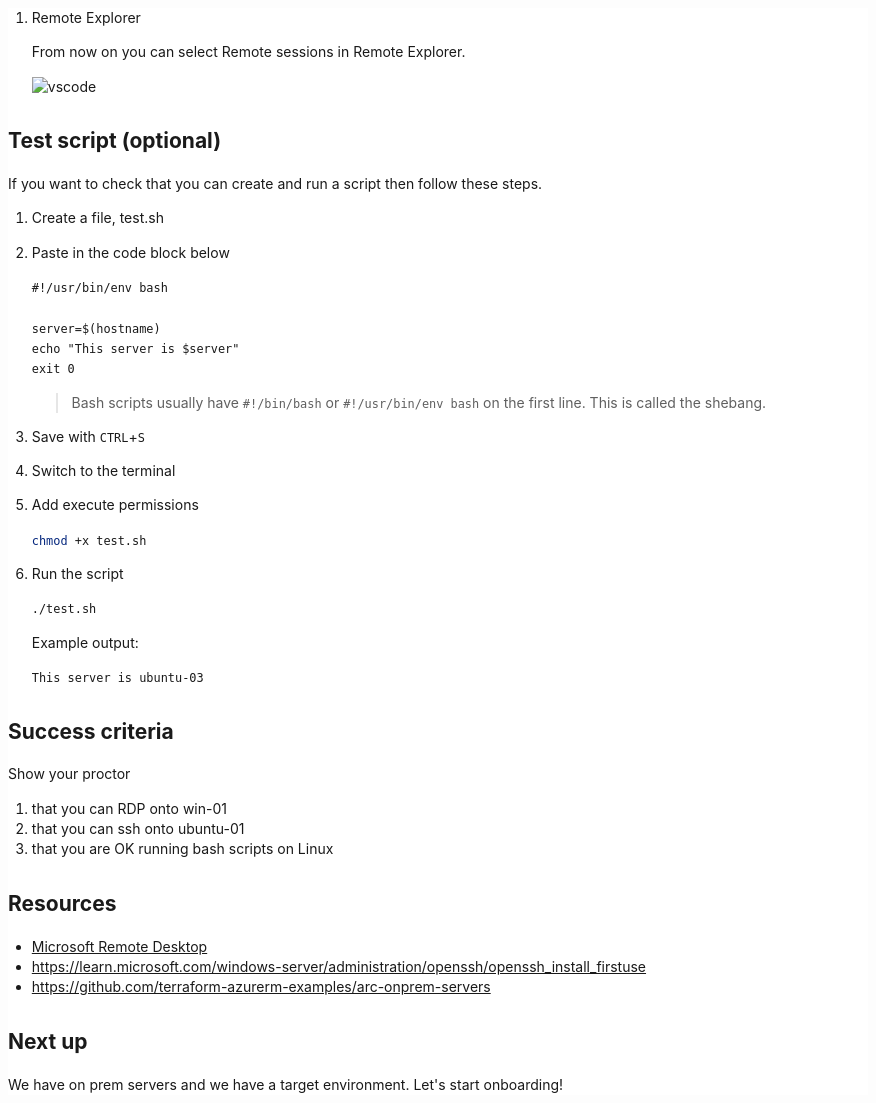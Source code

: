 1. Remote Explorer

    From now on you can select Remote sessions in Remote Explorer.

    ![vscode](/arc/servers/images/code_tunnel-remote_explorer.png)

## Test script (optional)

If you want to check that you can create and run a script then follow these steps.

1. Create a file, test.sh
1. Paste in the code block below

    ```shell
    #!/usr/bin/env bash

    server=$(hostname)
    echo "This server is $server"
    exit 0
    ```

    > Bash scripts usually have `#!/bin/bash` or `#!/usr/bin/env bash` on the first line. This is called the shebang.

1. Save with `CTRL`+`S`
1. Switch to the terminal
1. Add execute permissions

    ```bash
    chmod +x test.sh
    ```

1. Run the script

    ```bash
    ./test.sh
    ```

    Example output:

    ```text
    This server is ubuntu-03
    ```

## Success criteria

Show your proctor

1. that you can RDP onto win-01
1. that you can ssh onto ubuntu-01
1. that you are OK running bash scripts on Linux

## Resources

* [Microsoft Remote Desktop](https://www.microsoft.com/store/productId/9WZDNCRFJ3PS)
* <https://learn.microsoft.com/windows-server/administration/openssh/openssh_install_firstuse>
* <https://github.com/terraform-azurerm-examples/arc-onprem-servers>

## Next up

We have on prem servers and we have a target environment. Let's start onboarding!
